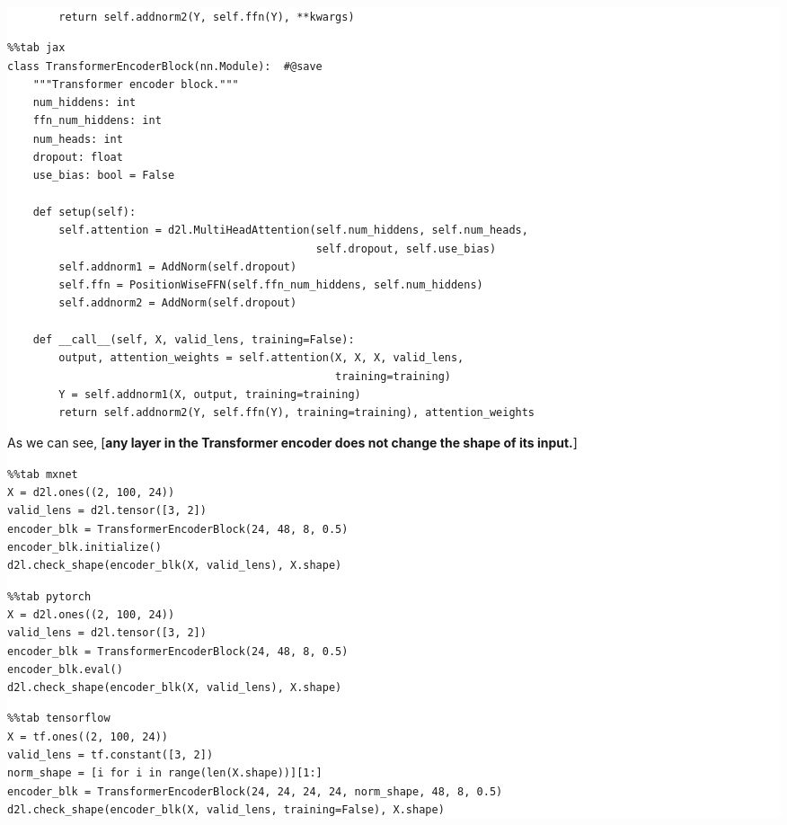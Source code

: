 ```{.python .input}
        return self.addnorm2(Y, self.ffn(Y), **kwargs)
```

```{.python .input}
%%tab jax
class TransformerEncoderBlock(nn.Module):  #@save
    """Transformer encoder block."""
    num_hiddens: int
    ffn_num_hiddens: int
    num_heads: int
    dropout: float
    use_bias: bool = False

    def setup(self):
        self.attention = d2l.MultiHeadAttention(self.num_hiddens, self.num_heads,
                                                self.dropout, self.use_bias)
        self.addnorm1 = AddNorm(self.dropout)
        self.ffn = PositionWiseFFN(self.ffn_num_hiddens, self.num_hiddens)
        self.addnorm2 = AddNorm(self.dropout)

    def __call__(self, X, valid_lens, training=False):
        output, attention_weights = self.attention(X, X, X, valid_lens,
                                                   training=training)
        Y = self.addnorm1(X, output, training=training)
        return self.addnorm2(Y, self.ffn(Y), training=training), attention_weights
```

As we can see,
[**any layer in the Transformer encoder
does not change the shape of its input.**]

```{.python .input}
%%tab mxnet
X = d2l.ones((2, 100, 24))
valid_lens = d2l.tensor([3, 2])
encoder_blk = TransformerEncoderBlock(24, 48, 8, 0.5)
encoder_blk.initialize()
d2l.check_shape(encoder_blk(X, valid_lens), X.shape)
```

```{.python .input}
%%tab pytorch
X = d2l.ones((2, 100, 24))
valid_lens = d2l.tensor([3, 2])
encoder_blk = TransformerEncoderBlock(24, 48, 8, 0.5)
encoder_blk.eval()
d2l.check_shape(encoder_blk(X, valid_lens), X.shape)
```

```{.python .input}
%%tab tensorflow
X = tf.ones((2, 100, 24))
valid_lens = tf.constant([3, 2])
norm_shape = [i for i in range(len(X.shape))][1:]
encoder_blk = TransformerEncoderBlock(24, 24, 24, 24, norm_shape, 48, 8, 0.5)
d2l.check_shape(encoder_blk(X, valid_lens, training=False), X.shape)
```
